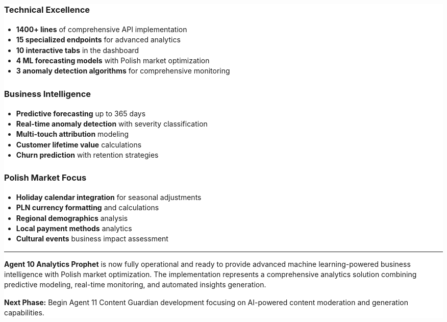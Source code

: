 ### Technical Excellence
- **1400+ lines** of comprehensive API implementation
- **15 specialized endpoints** for advanced analytics
- **10 interactive tabs** in the dashboard
- **4 ML forecasting models** with Polish market optimization
- **3 anomaly detection algorithms** for comprehensive monitoring

### Business Intelligence
- **Predictive forecasting** up to 365 days
- **Real-time anomaly detection** with severity classification  
- **Multi-touch attribution** modeling
- **Customer lifetime value** calculations
- **Churn prediction** with retention strategies

### Polish Market Focus
- **Holiday calendar integration** for seasonal adjustments
- **PLN currency formatting** and calculations
- **Regional demographics** analysis
- **Local payment methods** analytics
- **Cultural events** business impact assessment

---

**Agent 10 Analytics Prophet** is now fully operational and ready to provide advanced machine learning-powered business intelligence with Polish market optimization. The implementation represents a comprehensive analytics solution combining predictive modeling, real-time monitoring, and automated insights generation.

**Next Phase:** Begin Agent 11 Content Guardian development focusing on AI-powered content moderation and generation capabilities.
